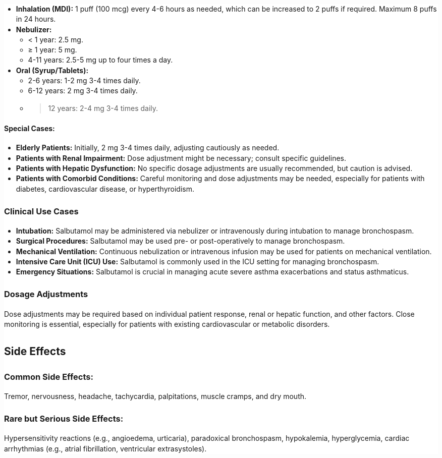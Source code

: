 * **Inhalation (MDI):** 1 puff (100 mcg) every 4-6 hours as needed, which can be increased to 2 puffs if required. Maximum 8 puffs in 24 hours.
* **Nebulizer:**
    * < 1 year: 2.5 mg.
    * ≥ 1 year: 5 mg.
    * 4-11 years: 2.5-5 mg up to four times a day.
* **Oral (Syrup/Tablets):**
    * 2-6 years: 1-2 mg 3-4 times daily.
    * 6-12 years: 2 mg 3-4 times daily.
    * >12 years:  2-4 mg 3-4 times daily.

#### **Special Cases:**

* **Elderly Patients:** Initially, 2 mg 3-4 times daily, adjusting cautiously as needed.
* **Patients with Renal Impairment:** Dose adjustment might be necessary; consult specific guidelines.
* **Patients with Hepatic Dysfunction:** No specific dosage adjustments are usually recommended, but caution is advised.
* **Patients with Comorbid Conditions:** Careful monitoring and dose adjustments may be needed, especially for patients with diabetes, cardiovascular disease, or hyperthyroidism.


### **Clinical Use Cases**

* **Intubation:** Salbutamol may be administered via nebulizer or intravenously during intubation to manage bronchospasm.
* **Surgical Procedures:** Salbutamol may be used pre- or post-operatively to manage bronchospasm.
* **Mechanical Ventilation:**  Continuous nebulization or intravenous infusion may be used for patients on mechanical ventilation.
* **Intensive Care Unit (ICU) Use:** Salbutamol is commonly used in the ICU setting for managing bronchospasm.
* **Emergency Situations:** Salbutamol is crucial in managing acute severe asthma exacerbations and status asthmaticus.


### **Dosage Adjustments**

Dose adjustments may be required based on individual patient response, renal or hepatic function, and other factors. Close monitoring is essential, especially for patients with existing cardiovascular or metabolic disorders.

## **Side Effects**


### **Common Side Effects:**

Tremor, nervousness, headache, tachycardia, palpitations, muscle cramps, and dry mouth.


### **Rare but Serious Side Effects:**

Hypersensitivity reactions (e.g., angioedema, urticaria), paradoxical bronchospasm, hypokalemia, hyperglycemia, cardiac arrhythmias (e.g., atrial fibrillation, ventricular extrasystoles).

